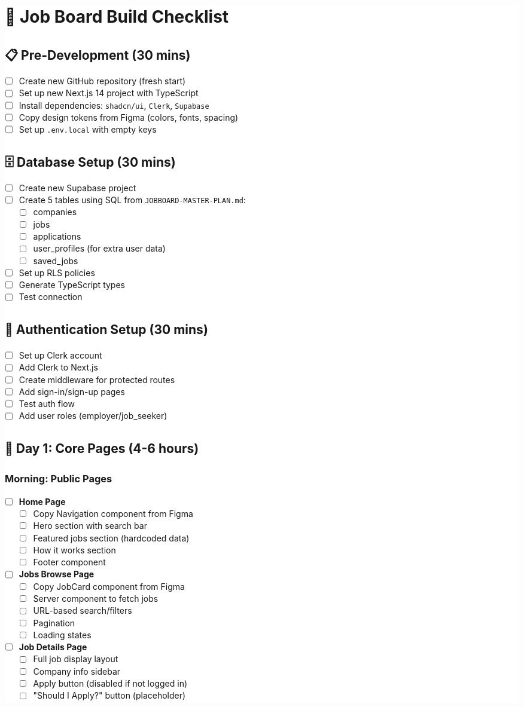 # 🚀 Job Board Build Checklist

## 📋 Pre-Development (30 mins)
- [ ] Create new GitHub repository (fresh start)
- [ ] Set up new Next.js 14 project with TypeScript
- [ ] Install dependencies: `shadcn/ui`, `Clerk`, `Supabase`
- [ ] Copy design tokens from Figma (colors, fonts, spacing)
- [ ] Set up `.env.local` with empty keys

## 🗄️ Database Setup (30 mins)
- [ ] Create new Supabase project
- [ ] Create 5 tables using SQL from `JOBBOARD-MASTER-PLAN.md`:
  - [ ] companies
  - [ ] jobs  
  - [ ] applications
  - [ ] user_profiles (for extra user data)
  - [ ] saved_jobs
- [ ] Set up RLS policies
- [ ] Generate TypeScript types
- [ ] Test connection

## 🔐 Authentication Setup (30 mins)
- [ ] Set up Clerk account
- [ ] Add Clerk to Next.js
- [ ] Create middleware for protected routes
- [ ] Add sign-in/sign-up pages
- [ ] Test auth flow
- [ ] Add user roles (employer/job_seeker)

## 📄 Day 1: Core Pages (4-6 hours)

### Morning: Public Pages
- [ ] **Home Page**
  - [ ] Copy Navigation component from Figma
  - [ ] Hero section with search bar
  - [ ] Featured jobs section (hardcoded data)
  - [ ] How it works section
  - [ ] Footer component

- [ ] **Jobs Browse Page** 
  - [ ] Copy JobCard component from Figma
  - [ ] Server component to fetch jobs
  - [ ] URL-based search/filters
  - [ ] Pagination
  - [ ] Loading states

- [ ] **Job Details Page**
  - [ ] Full job display layout
  - [ ] Company info sidebar
  - [ ] Apply button (disabled if not logged in)
  - [ ] "Should I Apply?" button (placeholder)
